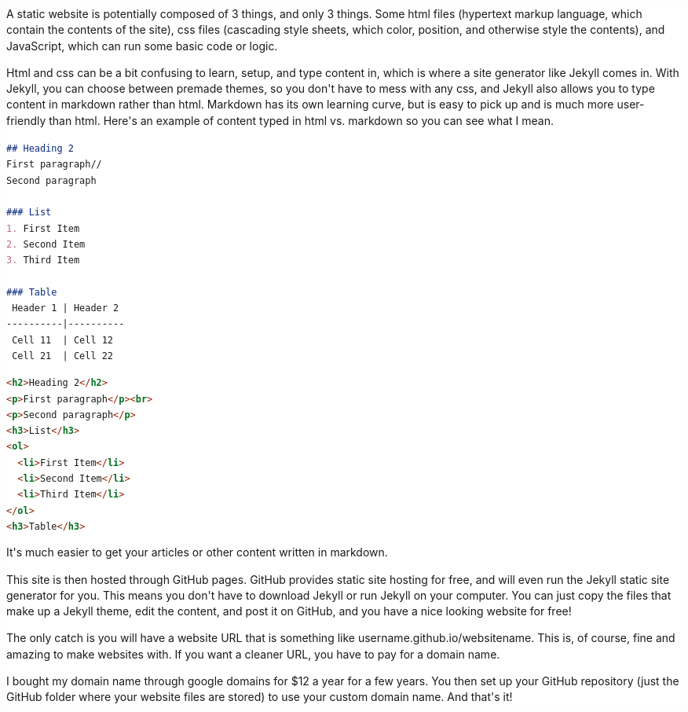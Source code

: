 A static website is potentially composed of 3 things, and only 3 things. Some html files (hypertext markup language, which contain the contents of the site), css files (cascading style sheets, which color, position, and otherwise style the contents), and JavaScript, which can run some basic code or logic. 

Html and css can be a bit confusing to learn, setup, and type content in, which is where a site generator like Jekyll comes in. With Jekyll, you can choose between premade themes, so you don't have to mess with any css, and Jekyll also allows you to type content in markdown rather than html. Markdown has its own learning curve, but is easy to pick up and is much more user-friendly than html. Here's an example of content typed in html vs. markdown so you can see what I mean.

```markdown
## Heading 2
First paragraph//
Second paragraph

### List
1. First Item
2. Second Item
3. Third Item

### Table
 Header 1 | Header 2 
----------|----------
 Cell 11  | Cell 12  
 Cell 21  | Cell 22  
```

```html
<h2>Heading 2</h2>
<p>First paragraph</p><br>
<p>Second paragraph</p>
<h3>List</h3>
<ol>
  <li>First Item</li>
  <li>Second Item</li>
  <li>Third Item</li>
</ol>
<h3>Table</h3>
```

It's much easier to get your articles or other content written in markdown. 

This site is then hosted through GitHub pages. GitHub provides static site hosting for free, and will even run the Jekyll static site generator for you. This means you don't have to download Jekyll or run Jekyll on your computer. You can just copy the files that make up a Jekyll theme, edit the content, and post it on GitHub, and you have a nice looking website for free!

The only catch is you will have a website URL that is something like username.github.io/websitename. This is, of course, fine and amazing to make websites with. If you want a cleaner URL, you have to pay for a domain name. 

I bought my domain name through google domains for $12 a year for a few years. You then set up your GitHub repository (just the GitHub folder where your website files are stored) to use your custom domain name. And that's it!
